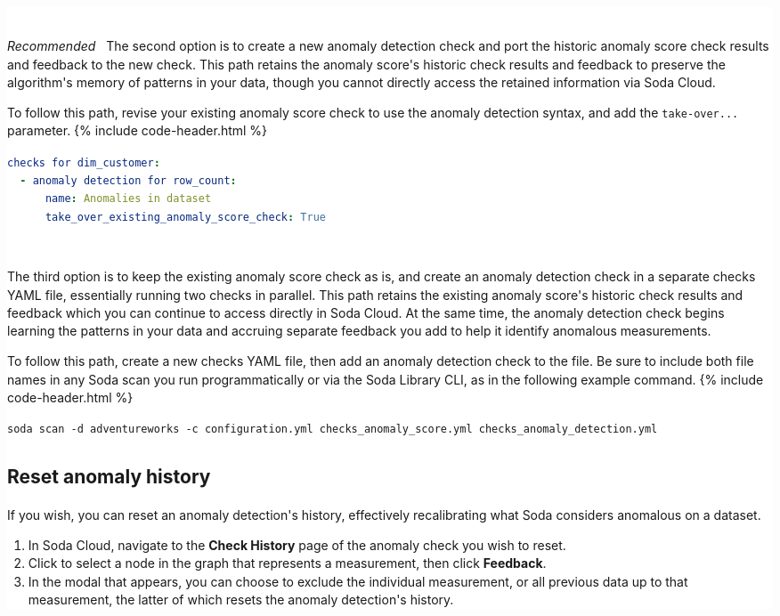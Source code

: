 <br />

*Recommended* &nbsp; The second option is to create a new anomaly detection check and port the historic anomaly score check results and feedback to the new check. This path retains the anomaly score's historic check results and feedback to preserve the algorithm's memory of patterns in your data, though you cannot directly access the retained information via Soda Cloud. 

To follow this path, revise your existing anomaly score check to use the anomaly detection syntax, and add the `take-over...` parameter.
{% include code-header.html %}
```yaml
checks for dim_customer:
  - anomaly detection for row_count:
      name: Anomalies in dataset
      take_over_existing_anomaly_score_check: True
```

<br />

The third option is to keep the existing anomaly score check as is, and create an anomaly detection check in a separate checks YAML file, essentially running two checks in parallel. This path retains the existing anomaly score's historic check results and feedback which you can continue to access directly in Soda Cloud. At the same time, the anomaly detection check begins learning the patterns in your data and accruing separate feedback you add to help it identify anomalous measurements. 

To follow this path, create a new checks YAML file, then add an anomaly detection check to the file. Be sure to include both file names in any Soda scan you run programmatically or via the Soda Library CLI, as in the following example command.
{% include code-header.html %}
```shell
soda scan -d adventureworks -c configuration.yml checks_anomaly_score.yml checks_anomaly_detection.yml
```

## Reset anomaly history

If you wish, you can reset an anomaly detection's history, effectively recalibrating what Soda considers anomalous on a dataset.

1. In Soda Cloud, navigate to the **Check History** page of the anomaly check you wish to reset.
2. Click to select a node in the graph that represents a measurement, then click **Feedback**.
3. In the modal that appears, you can choose to exclude the individual measurement, or all previous data up to that measurement, the latter of which resets the anomaly detection's history.
